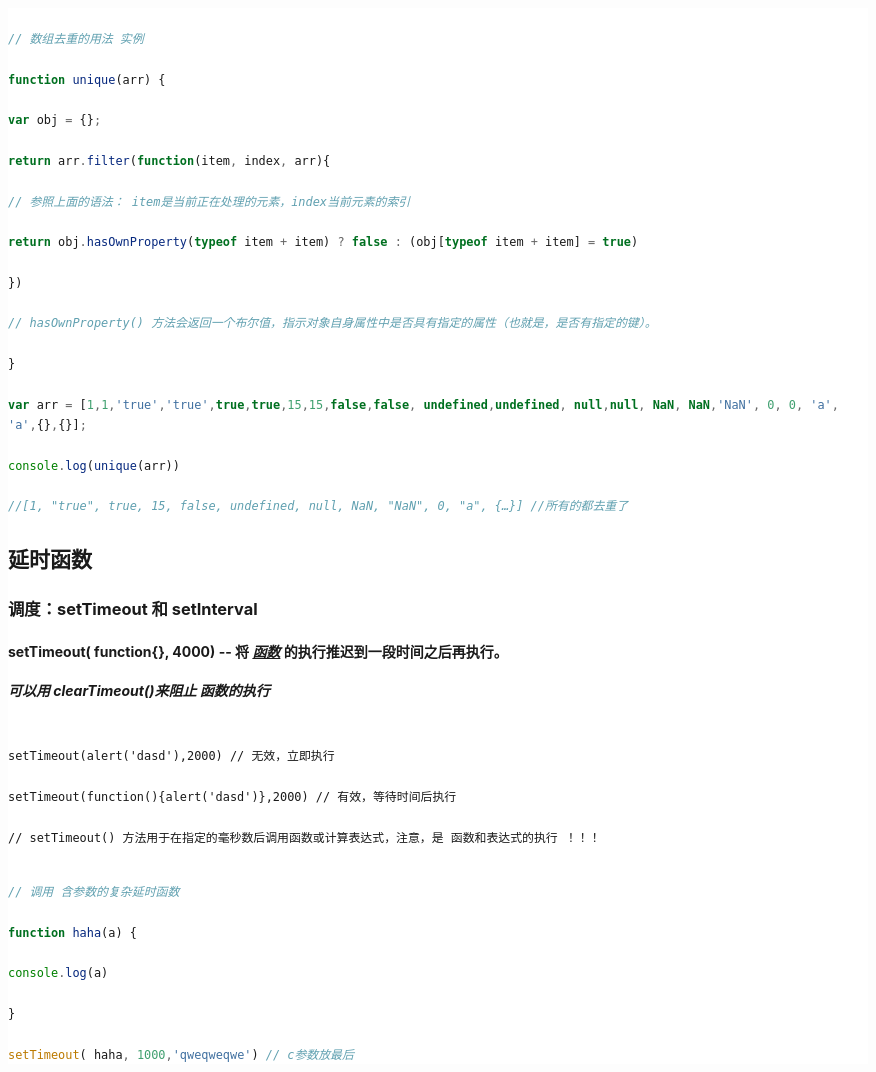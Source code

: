 ```js 

// 数组去重的用法 实例 

function unique(arr) { 

var obj = {}; 

return arr.filter(function(item, index, arr){ 

// 参照上面的语法： item是当前正在处理的元素，index当前元素的索引 

return obj.hasOwnProperty(typeof item + item) ? false : (obj[typeof item + item] = true) 

}) 

// hasOwnProperty() 方法会返回一个布尔值，指示对象自身属性中是否具有指定的属性（也就是，是否有指定的键）。 

} 

var arr = [1,1,'true','true',true,true,15,15,false,false, undefined,undefined, null,null, NaN, NaN,'NaN', 0, 0, 'a', 'a',{},{}]; 

console.log(unique(arr)) 

//[1, "true", true, 15, false, undefined, null, NaN, "NaN", 0, "a", {…}] //所有的都去重了 

```

## 延时函数 

### 调度：setTimeout 和 setInterval 

#### setTimeout( function{}, 4000) -- 将 ***<u>函数</u>*** 的执行推迟到一段时间之后再执行。 

##### 可以用 clearTimeout()来阻止 函数的执行 

```JS 

setTimeout(alert('dasd'),2000) // 无效，立即执行 

setTimeout(function(){alert('dasd')},2000) // 有效，等待时间后执行 

// setTimeout() 方法用于在指定的毫秒数后调用函数或计算表达式，注意，是 函数和表达式的执行 ！！！ 

```

```js 

// 调用 含参数的复杂延时函数 

function haha(a) { 

console.log(a) 

} 

setTimeout( haha, 1000,'qweqweqwe') // c参数放最后 

```
